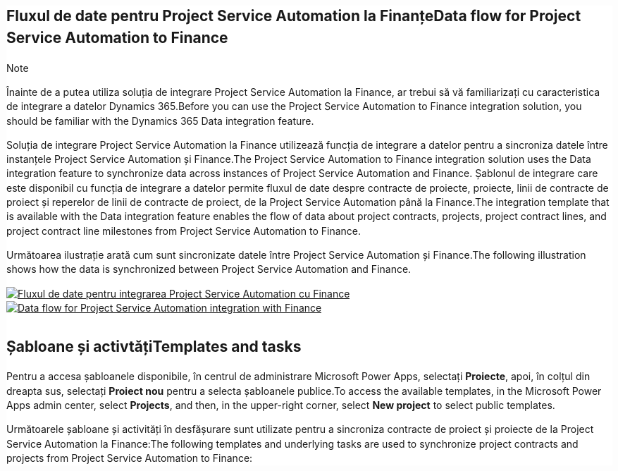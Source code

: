 ## <a name="data-flow-for-project-service-automation-to-finance"></a><span data-ttu-id="0e2fb-106">Fluxul de date pentru Project Service Automation la Finanțe</span><span class="sxs-lookup"><span data-stu-id="0e2fb-106">Data flow for Project Service Automation to Finance</span></span>

> [!NOTE]
> <span data-ttu-id="0e2fb-107">Înainte de a putea utiliza soluția de integrare Project Service Automation la Finance, ar trebui să vă familiarizați cu caracteristica de integrare a datelor Dynamics 365.</span><span class="sxs-lookup"><span data-stu-id="0e2fb-107">Before you can use the Project Service Automation to Finance integration solution, you should be familiar with the Dynamics 365 Data integration feature.</span></span>

<span data-ttu-id="0e2fb-108">Soluția de integrare Project Service Automation la Finance utilizează funcția de integrare a datelor pentru a sincroniza datele între instanțele Project Service Automation și Finance.</span><span class="sxs-lookup"><span data-stu-id="0e2fb-108">The Project Service Automation to Finance integration solution uses the Data integration feature to synchronize data across instances of Project Service Automation and Finance.</span></span> <span data-ttu-id="0e2fb-109">Șablonul de integrare care este disponibil cu funcția de integrare a datelor permite fluxul de date despre contracte de proiecte, proiecte, linii de contracte de proiect și reperelor de linii de contracte de proiect, de la Project Service Automation până la Finance.</span><span class="sxs-lookup"><span data-stu-id="0e2fb-109">The integration template that is available with the Data integration feature enables the flow of data about project contracts, projects, project contract lines, and project contract line milestones from Project Service Automation to Finance.</span></span>

<span data-ttu-id="0e2fb-110">Următoarea ilustrație arată cum sunt sincronizate datele între Project Service Automation și Finance.</span><span class="sxs-lookup"><span data-stu-id="0e2fb-110">The following illustration shows how the data is synchronized between Project Service Automation and Finance.</span></span>

<span data-ttu-id="0e2fb-111">[![Fluxul de date pentru integrarea Project Service Automation cu Finance](./media/ProjectsAndContractsFlow_upd.JPG)](./media/ProjectsAndContractsFlow.JPG)</span><span class="sxs-lookup"><span data-stu-id="0e2fb-111">[![Data flow for Project Service Automation integration with Finance](./media/ProjectsAndContractsFlow_upd.JPG)](./media/ProjectsAndContractsFlow.JPG)</span></span>

## <a name="templates-and-tasks"></a><span data-ttu-id="0e2fb-112">Șabloane și activtăți</span><span class="sxs-lookup"><span data-stu-id="0e2fb-112">Templates and tasks</span></span>

<span data-ttu-id="0e2fb-113">Pentru a accesa șabloanele disponibile, în centrul de administrare Microsoft Power Apps, selectați **Proiecte**, apoi, în colțul din dreapta sus, selectați **Proiect nou** pentru a selecta șabloanele publice.</span><span class="sxs-lookup"><span data-stu-id="0e2fb-113">To access the available templates, in the Microsoft Power Apps admin center, select **Projects**, and then, in the upper-right corner, select **New project** to select public templates.</span></span>

<span data-ttu-id="0e2fb-114">Următoarele șabloane și activități în desfășurare sunt utilizate pentru a sincroniza contracte de proiect și proiecte de la Project Service Automation la Finance:</span><span class="sxs-lookup"><span data-stu-id="0e2fb-114">The following templates and underlying tasks are used to synchronize project contracts and projects from Project Service Automation to Finance:</span></span>
